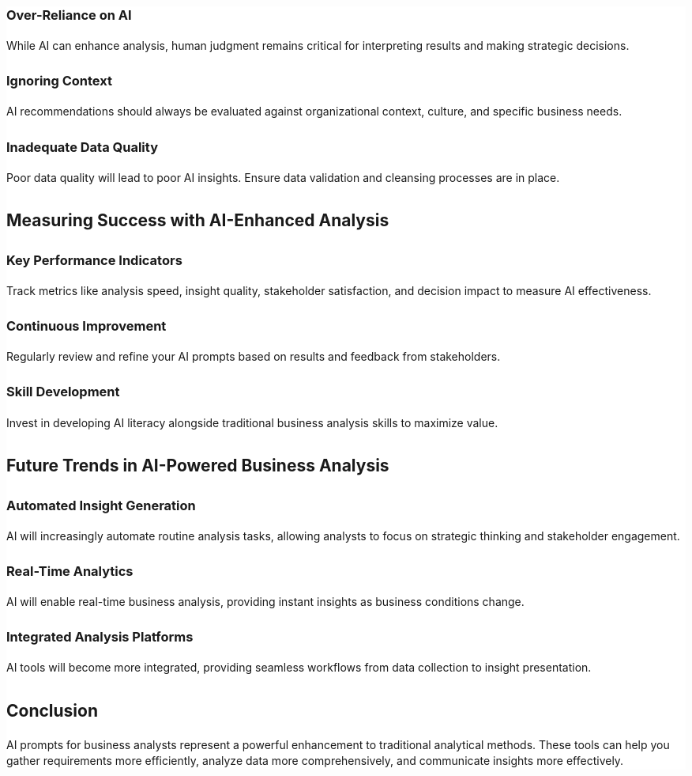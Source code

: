 ### Over-Reliance on AI

While AI can enhance analysis, human judgment remains critical for interpreting results and making strategic decisions.

### Ignoring Context

AI recommendations should always be evaluated against organizational context, culture, and specific business needs.

### Inadequate Data Quality

Poor data quality will lead to poor AI insights. Ensure data validation and cleansing processes are in place.

## Measuring Success with AI-Enhanced Analysis

### Key Performance Indicators

Track metrics like analysis speed, insight quality, stakeholder satisfaction, and decision impact to measure AI effectiveness.

### Continuous Improvement

Regularly review and refine your AI prompts based on results and feedback from stakeholders.

### Skill Development

Invest in developing AI literacy alongside traditional business analysis skills to maximize value.

## Future Trends in AI-Powered Business Analysis

### Automated Insight Generation

AI will increasingly automate routine analysis tasks, allowing analysts to focus on strategic thinking and stakeholder engagement.

### Real-Time Analytics

AI will enable real-time business analysis, providing instant insights as business conditions change.

### Integrated Analysis Platforms

AI tools will become more integrated, providing seamless workflows from data collection to insight presentation.

## Conclusion

AI prompts for business analysts represent a powerful enhancement to traditional analytical methods. These tools can help you gather requirements more efficiently, analyze data more comprehensively, and communicate insights more effectively.
